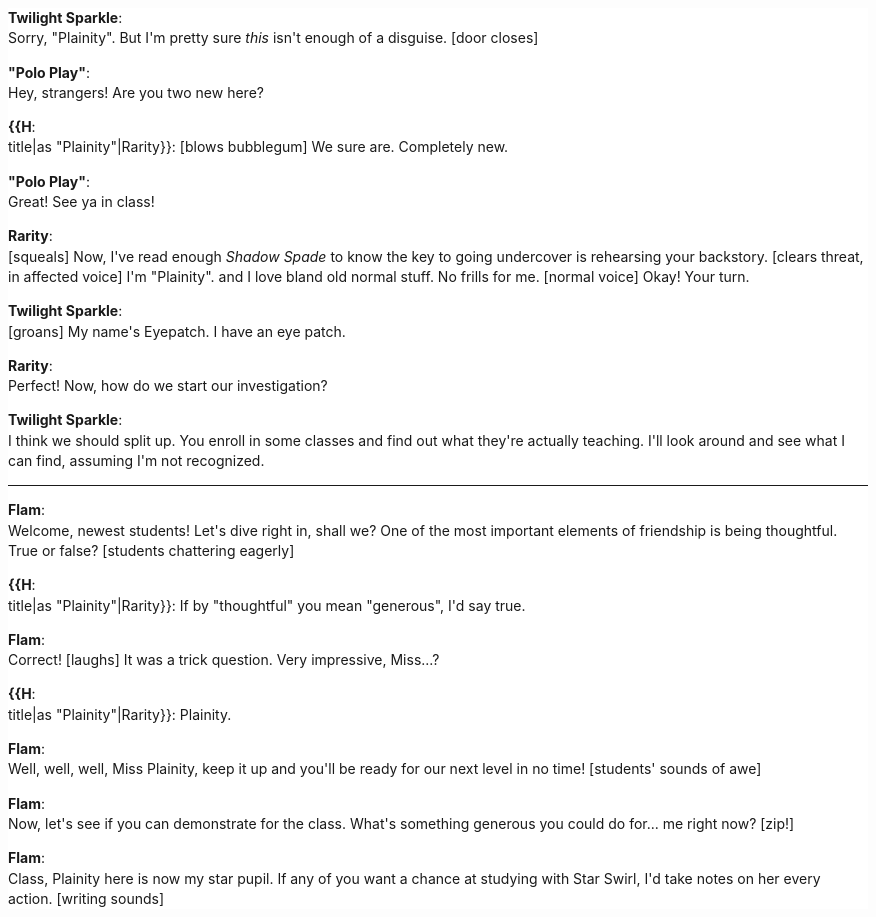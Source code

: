 **Twilight Sparkle**:  
Sorry, "Plainity". But I'm pretty sure *this* isn't enough of a disguise.
[door closes]

**"Polo Play"**:  
Hey, strangers! Are you two new here?

**{{H**:  
title|as "Plainity"|Rarity}}:   [blows bubblegum] We sure are. Completely new.

**"Polo Play"**:  
Great! See ya in class!

**Rarity**:  
[squeals] Now, I've read enough *Shadow Spade* to know the key to going undercover is rehearsing your backstory. [clears threat, in affected voice] I'm "Plainity". and I love bland old normal stuff. No frills for me. [normal voice] Okay! Your turn.

**Twilight Sparkle**:  
[groans] My name's Eyepatch. I have an eye patch.

**Rarity**:  
Perfect! Now, how do we start our investigation?

**Twilight Sparkle**:  
I think we should split up. You enroll in some classes and find out what they're actually teaching. I'll look around and see what I can find, assuming I'm not recognized.

***

**Flam**:  
Welcome, newest students! Let's dive right in, shall we? One of the most important elements of friendship is being thoughtful. True or false?
[students chattering eagerly]

**{{H**:  
title|as "Plainity"|Rarity}}:   If by "thoughtful" you mean "generous", I'd say true.

**Flam**:  
Correct! [laughs] It was a trick question. Very impressive, Miss...?

**{{H**:  
title|as "Plainity"|Rarity}}:   Plainity.

**Flam**:  
Well, well, well, Miss Plainity, keep it up and you'll be ready for our next level in no time!
[students' sounds of awe]

**Flam**:  
Now, let's see if you can demonstrate for the class. What's something generous you could do for... me right now?
[zip!]

**Flam**:  
Class, Plainity here is now my star pupil. If any of you want a chance at studying with Star Swirl, I'd take notes on her every action.
[writing sounds]
